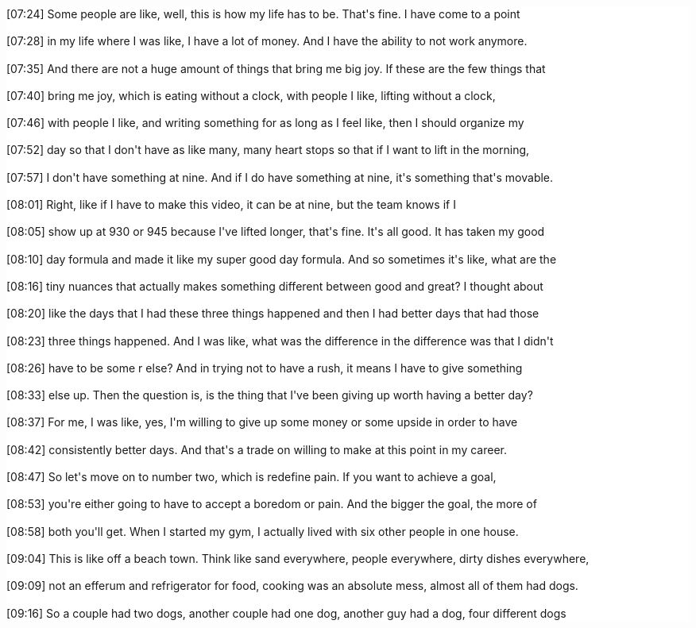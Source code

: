 [07:24] Some people are like, well, this is how my life has to be. That's fine. I have come to a point

[07:28] in my life where I was like, I have a lot of money. And I have the ability to not work anymore.

[07:35] And there are not a huge amount of things that bring me big joy. If these are the few things that

[07:40] bring me joy, which is eating without a clock, with people I like, lifting without a clock,

[07:46] with people I like, and writing something for as long as I feel like, then I should organize my

[07:52] day so that I don't have as like many, many heart stops so that if I want to lift in the morning,

[07:57] I don't have something at nine. And if I do have something at nine, it's something that's movable.

[08:01] Right, like if I have to make this video, it can be at nine, but the team knows if I

[08:05] show up at 930 or 945 because I've lifted longer, that's fine. It's all good. It has taken my good

[08:10] day formula and made it like my super good day formula. And so sometimes it's like, what are the

[08:16] tiny nuances that actually makes something different between good and great? I thought about

[08:20] like the days that I had these three things happened and then I had better days that had those

[08:23] three things happened. And I was like, what was the difference in the difference was that I didn't

[08:26] have to be some r else? And in trying not to have a rush, it means I have to give something

[08:33] else up. Then the question is, is the thing that I've been giving up worth having a better day?

[08:37] For me, I was like, yes, I'm willing to give up some money or some upside in order to have

[08:42] consistently better days. And that's a trade on willing to make at this point in my career.

[08:47] So let's move on to number two, which is redefine pain. If you want to achieve a goal,

[08:53] you're either going to have to accept a boredom or pain. And the bigger the goal, the more of

[08:58] both you'll get. When I started my gym, I actually lived with six other people in one house.

[09:04] This is like off a beach town. Think like sand everywhere, people everywhere, dirty dishes everywhere,

[09:09] not an efferum and refrigerator for food, cooking was an absolute mess, almost all of them had dogs.

[09:16] So a couple had two dogs, another couple had one dog, another guy had a dog, four different dogs
